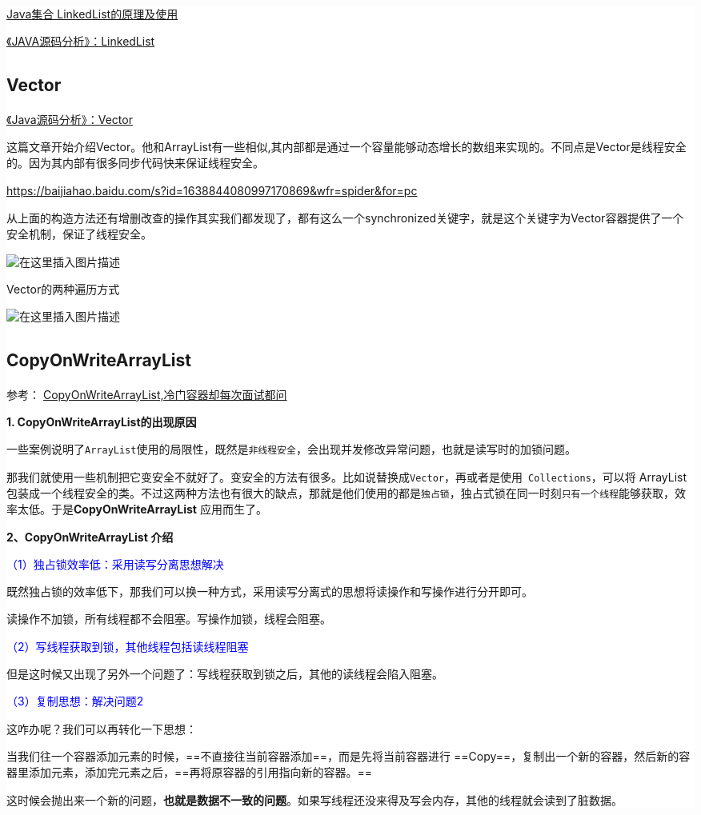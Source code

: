 [Java集合 LinkedList的原理及使用](https://www.cnblogs.com/LiaHon/p/11107245.html)

[《JAVA源码分析》：LinkedList ](https://blog.csdn.net/u010412719/article/details/51124350)



## Vector
[《Java源码分析》：Vector](https://blog.csdn.net/u010412719/article/details/51992819)

这篇文章开始介绍Vector。他和ArrayList有一些相似,其内部都是通过一个容量能够动态增长的数组来实现的。不同点是Vector是线程安全的。因为其内部有很多同步代码快来保证线程安全。

https://baijiahao.baidu.com/s?id=1638844080997170869&wfr=spider&for=pc



从上面的构造方法还有增删改查的操作其实我们都发现了，都有这么一个synchronized关键字，就是这个关键字为Vector容器提供了一个安全机制，保证了线程安全。

![在这里插入图片描述](https://raw.githubusercontent.com/bluepopo/myblog/master/img/20200702111122.png)

Vector的两种遍历方式



![在这里插入图片描述](G:\图片\blog\20200702111120.png)







## CopyOnWriteArrayList
参考： [CopyOnWriteArrayList,冷门容器却每次面试都问](https://baijiahao.baidu.com/s?id=1666117483794506320&wfr=spider&for=pc)

**1. CopyOnWriteArrayList的出现原因**

一些案例说明了`ArrayList`使用的局限性，既然是`非线程安全`，会出现并发修改异常问题，也就是读写时的加锁问题。

那我们就使用一些机制把它变安全不就好了。变安全的方法有很多。比如说替换成`Vector`，再或者是使用` Collections`，可以将 ArrayList 包装成一个线程安全的类。不过这两种方法也有很大的缺点，那就是他们使用的都是`独占锁`，独占式锁在同一时刻`只有一个线程`能够获取，效率太低。于是**CopyOnWriteArrayList** 应用而生了。

**2、CopyOnWriteArrayList 介绍**

<font color=blue>（1）独占锁效率低：采用读写分离思想解决</font>

既然独占锁的效率低下，那我们可以换一种方式，采用读写分离式的思想将读操作和写操作进行分开即可。

读操作不加锁，所有线程都不会阻塞。写操作加锁，线程会阻塞。

<font color=blue>（2）写线程获取到锁，其他线程包括读线程阻塞 </font>

但是这时候又出现了另外一个问题了：写线程获取到锁之后，其他的读线程会陷入阻塞。

<font color=blue>（3）复制思想：解决问题2  </font>

这咋办呢？我们可以再转化一下思想：

当我们往一个容器添加元素的时候，==不直接往当前容器添加==，而是先将当前容器进行 ==Copy==，复制出一个新的容器，然后新的容器里添加元素，添加完元素之后，==再将原容器的引用指向新的容器。==

这时候会抛出来一个新的问题，**也就是数据不一致的问题**。如果写线程还没来得及写会内存，其他的线程就会读到了脏数据。
